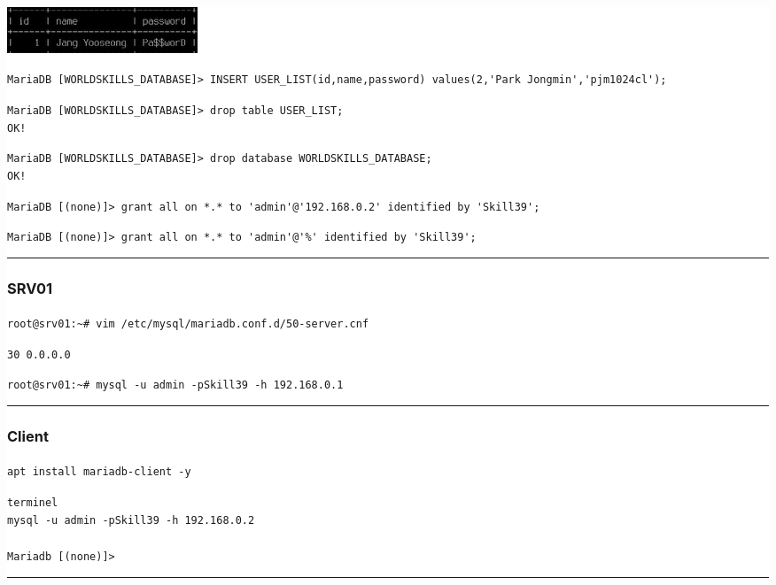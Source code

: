 ![Untitled](Mysql,%20Mail%205d2589cd9beb469fa8d1acefc56e1ffb/Untitled%2015.png)

```html
MariaDB [WORLDSKILLS_DATABASE]> INSERT USER_LIST(id,name,password) values(2,'Park Jongmin','pjm1024cl');
```

```html
MariaDB [WORLDSKILLS_DATABASE]> drop table USER_LIST;
OK!
```

```html
MariaDB [WORLDSKILLS_DATABASE]> drop database WORLDSKILLS_DATABASE;
OK!
```

```html
MariaDB [(none)]> grant all on *.* to 'admin'@'192.168.0.2' identified by 'Skill39';
```

```html
MariaDB [(none)]> grant all on *.* to 'admin'@'%' identified by 'Skill39';
```

---

### SRV01

```html
root@srv01:~# vim /etc/mysql/mariadb.conf.d/50-server.cnf
```

```html
30 0.0.0.0
```

```html
root@srv01:~# mysql -u admin -pSkill39 -h 192.168.0.1    
```

---

### Client

```html
apt install mariadb-client -y
```

```html
terminel
mysql -u admin -pSkill39 -h 192.168.0.2

Mariadb [(none)]>
```

---
